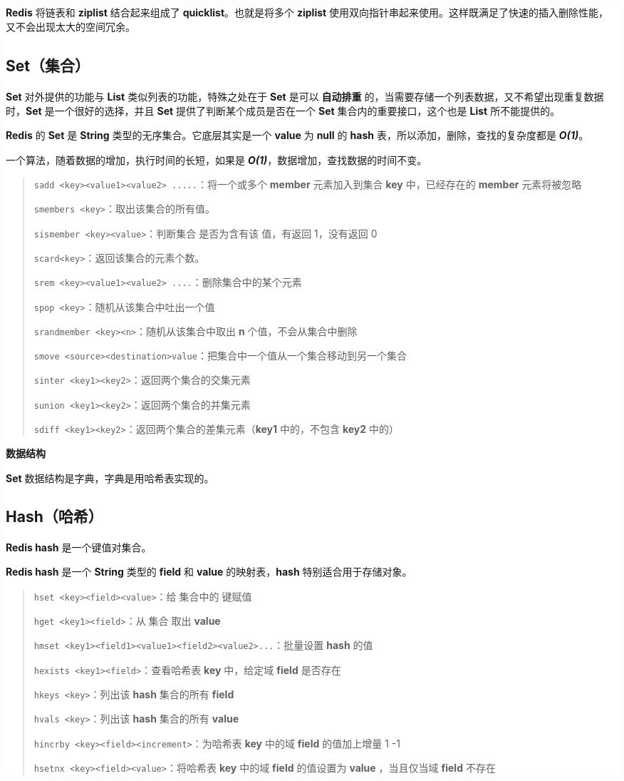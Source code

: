 **Redis** 将链表和 **ziplist** 结合起来组成了 **quicklist**。也就是将多个 **ziplist** 使用双向指针串起来使用。这样既满足了快速的插入删除性能，又不会出现太大的空间冗余。

## Set（集合）

**Set** 对外提供的功能与 **List** 类似列表的功能，特殊之处在于 **Set** 是可以 **自动排重** 的，当需要存储一个列表数据，又不希望出现重复数据时，**Set** 是一个很好的选择，并且 **Set** 提供了判断某个成员是否在一个 **Set** 集合内的重要接口，这个也是 **List** 所不能提供的。

**Redis** 的 **Set** 是 **String** 类型的无序集合。它底层其实是一个 **value** 为 **null** 的 **hash** 表，所以添加，删除，查找的复杂度都是 **_O(1)_**。

一个算法，随着数据的增加，执行时间的长短，如果是 **_O(1)_**，数据增加，查找数据的时间不变。

> `sadd <key><value1><value2> .....`：将一个或多个 **member** 元素加入到集合 **key** 中，已经存在的 **member** 元素将被忽略
> 
> `smembers <key>`：取出该集合的所有值。
> 
> `sismember <key><value>`：判断集合 **<key>** 是否为含有该 **<value>** 值，有返回 1，没有返回 0
> 
> `scard<key>`：返回该集合的元素个数。
> 
> `srem <key><value1><value2> ....`：删除集合中的某个元素
> 
> `spop <key>`：随机从该集合中吐出一个值
> 
> `srandmember <key><n>`：随机从该集合中取出 **n** 个值，不会从集合中删除
> 
> `smove <source><destination>value`：把集合中一个值从一个集合移动到另一个集合
> 
> `sinter <key1><key2>`：返回两个集合的交集元素
> 
> `sunion <key1><key2>`：返回两个集合的并集元素
> 
> `sdiff <key1><key2>`：返回两个集合的差集元素（**key1** 中的，不包含 **key2** 中的）

**数据结构**

**Set** 数据结构是字典，字典是用哈希表实现的。

## Hash（哈希）

**Redis hash** 是一个键值对集合。

**Redis hash** 是一个 **String** 类型的 **field** 和 **value** 的映射表，**hash** 特别适合用于存储对象。

> `hset <key><field><value>`：给 **<key>** 集合中的 **<field>** 键赋值 **<value>**
> 
> `hget <key1><field>`：从 **<key1>** 集合 **<field>** 取出 **value**
> 
> `hmset <key1><field1><value1><field2><value2>...`：批量设置 **hash** 的值
> 
> `hexists <key1><field>`：查看哈希表 **key** 中，给定域 **field** 是否存在
> 
> `hkeys <key>`：列出该 **hash** 集合的所有 **field**
> 
> `hvals <key>`：列出该 **hash** 集合的所有 **value**
> 
> `hincrby <key><field><increment>`：为哈希表 **key** 中的域 **field** 的值加上增量 1 -1
> 
> `hsetnx <key><field><value>`：将哈希表 **key** 中的域 **field** 的值设置为 **value** ，当且仅当域 **field** 不存在
